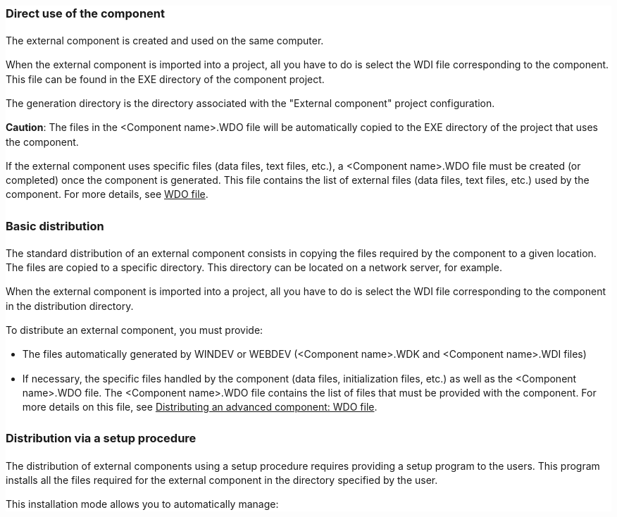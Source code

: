

<a name="NOTE3_2"></a>


### Direct use of the component
<a name="direct_use_the_component_ELTPARAGRAPHE000073"></a>

The external component is created and used on the same computer.

When the external component is imported into a project, all you have to do is select the WDI file corresponding to the component. This file can be found in the EXE directory of the component project. 

The generation directory is the directory associated with the "External component" project configuration.

**Caution**: The files in the &lt;Component name&gt;.WDO file will be automatically copied to the EXE directory of the project that uses the component. 

If the external component uses specific files (data files, text files, etc.), a &lt;Component name&gt;.WDO file must be created (or completed) once the component is generated. This file contains the list of external files (data files, text files, etc.) used by the component. For more details, see [WDO file](../Editeurs/2014005.md).
<a name="NOTE3_3"></a>


### Basic distribution
<a name="basic_distribution_ELTPARAGRAPHE000085"></a>

The standard distribution of an external component consists in copying the files required by the component to a given location. The files are copied to a specific directory. This directory can be located on a network server, for example.

When the external component is imported into a project, all you have to do is select the WDI file corresponding to the component in the distribution directory.

To distribute an external component, you must provide:

- The files automatically generated by WINDEV or WEBDEV (&lt;Component name&gt;.WDK and &lt;Component name&gt;.WDI files)

- If necessary, the specific files handled by the component (data files, initialization files, etc.) as well as the &lt;Component name&gt;.WDO file. The &lt;Component name&gt;.WDO file contains the list of files that must be provided with the component. For more details on this file, see [Distributing an advanced component: WDO file](../Editeurs/2014005.md).



<a name="NOTE3_4"></a>


### Distribution via a setup procedure
<a name="distribution_via_setup_procedure_ELTPARAGRAPHE000096"></a>

The distribution of external components using a setup procedure requires providing a setup program to the users. This program installs all the files required for the external component in the directory specified by the user.

This installation mode allows you to automatically manage:
